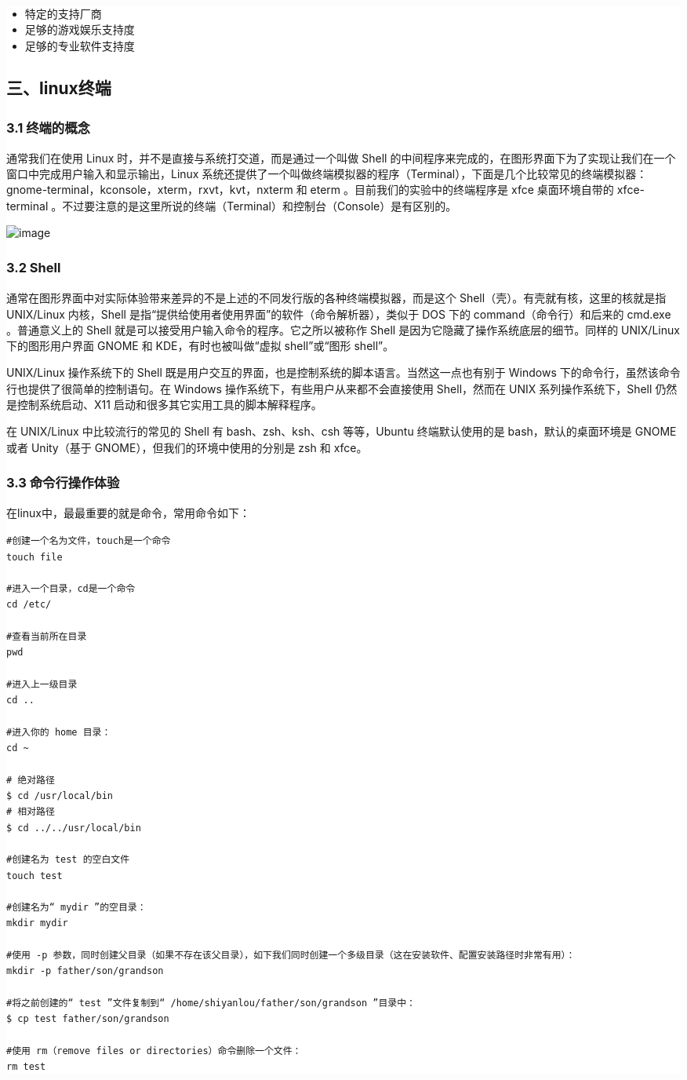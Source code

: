 - 特定的支持厂商
- 足够的游戏娱乐支持度
- 足够的专业软件支持度


## 三、linux终端
### 3.1 终端的概念

通常我们在使用 Linux 时，并不是直接与系统打交道，而是通过一个叫做 Shell 的中间程序来完成的，在图形界面下为了实现让我们在一个窗口中完成用户输入和显示输出，Linux 系统还提供了一个叫做终端模拟器的程序（Terminal），下面是几个比较常见的终端模拟器： gnome-terminal，kconsole，xterm，rxvt，kvt，nxterm 和 eterm 。目前我们的实验中的终端程序是 xfce 桌面环境自带的 xfce-terminal 。不过要注意的是这里所说的终端（Terminal）和控制台（Console）是有区别的。

![image](https://dn-anything-about-doc.qbox.me/linux_base/2-2.png/logoblackfont)

### 3.2 Shell

通常在图形界面中对实际体验带来差异的不是上述的不同发行版的各种终端模拟器，而是这个 Shell（壳）。有壳就有核，这里的核就是指 UNIX/Linux 内核，Shell 是指“提供给使用者使用界面”的软件（命令解析器），类似于 DOS 下的 command（命令行）和后来的 cmd.exe 。普通意义上的 Shell 就是可以接受用户输入命令的程序。它之所以被称作 Shell 是因为它隐藏了操作系统底层的细节。同样的 UNIX/Linux 下的图形用户界面 GNOME 和 KDE，有时也被叫做“虚拟 shell”或“图形 shell”。

UNIX/Linux 操作系统下的 Shell 既是用户交互的界面，也是控制系统的脚本语言。当然这一点也有别于 Windows 下的命令行，虽然该命令行也提供了很简单的控制语句。在 Windows 操作系统下，有些用户从来都不会直接使用 Shell，然而在 UNIX 系列操作系统下，Shell 仍然是控制系统启动、X11 启动和很多其它实用工具的脚本解释程序。

在 UNIX/Linux 中比较流行的常见的 Shell 有 bash、zsh、ksh、csh 等等，Ubuntu 终端默认使用的是 bash，默认的桌面环境是 GNOME 或者 Unity（基于 GNOME），但我们的环境中使用的分别是 zsh 和 xfce。

### 3.3 命令行操作体验
在linux中，最最重要的就是命令，常用命令如下：

```
#创建一个名为文件，touch是一个命令
touch file 

#进入一个目录，cd是一个命令
cd /etc/

#查看当前所在目录
pwd

#进入上一级目录
cd ..

#进入你的 home 目录：
cd ~ 

# 绝对路径
$ cd /usr/local/bin
# 相对路径
$ cd ../../usr/local/bin

#创建名为 test 的空白文件
touch test

#创建名为“ mydir ”的空目录：
mkdir mydir

#使用 -p 参数，同时创建父目录（如果不存在该父目录），如下我们同时创建一个多级目录（这在安装软件、配置安装路径时非常有用）：
mkdir -p father/son/grandson

#将之前创建的“ test ”文件复制到“ /home/shiyanlou/father/son/grandson ”目录中：
$ cp test father/son/grandson

#使用 rm（remove files or directories）命令删除一个文件：
rm test
```